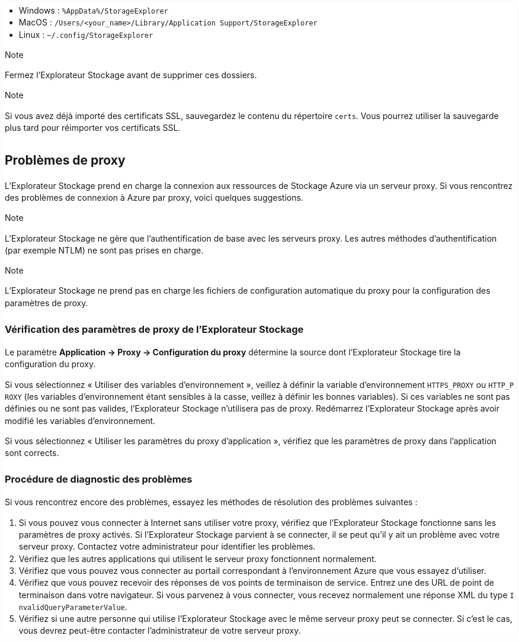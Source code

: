 * Windows : `%AppData%/StorageExplorer`
* MacOS : `/Users/<your_name>/Library/Application Support/StorageExplorer`
* Linux : `~/.config/StorageExplorer`

> [!NOTE]
> Fermez l’Explorateur Stockage avant de supprimer ces dossiers.

> [!NOTE]
> Si vous avez déjà importé des certificats SSL, sauvegardez le contenu du répertoire `certs`. Vous pourrez utiliser la sauvegarde plus tard pour réimporter vos certificats SSL.

## <a name="proxy-issues"></a>Problèmes de proxy

L’Explorateur Stockage prend en charge la connexion aux ressources de Stockage Azure via un serveur proxy. Si vous rencontrez des problèmes de connexion à Azure par proxy, voici quelques suggestions.

> [!NOTE]
> L’Explorateur Stockage ne gère que l’authentification de base avec les serveurs proxy. Les autres méthodes d’authentification (par exemple NTLM) ne sont pas prises en charge.

> [!NOTE]
> L’Explorateur Stockage ne prend pas en charge les fichiers de configuration automatique du proxy pour la configuration des paramètres de proxy.

### <a name="verify-storage-explorer-proxy-settings"></a>Vérification des paramètres de proxy de l’Explorateur Stockage

Le paramètre **Application → Proxy → Configuration du proxy** détermine la source dont l’Explorateur Stockage tire la configuration du proxy.

Si vous sélectionnez « Utiliser des variables d’environnement », veillez à définir la variable d’environnement `HTTPS_PROXY` ou `HTTP_PROXY` (les variables d’environnement étant sensibles à la casse, veillez à définir les bonnes variables). Si ces variables ne sont pas définies ou ne sont pas valides, l’Explorateur Stockage n’utilisera pas de proxy. Redémarrez l’Explorateur Stockage après avoir modifié les variables d’environnement.

Si vous sélectionnez « Utiliser les paramètres du proxy d’application », vérifiez que les paramètres de proxy dans l’application sont corrects.

### <a name="steps-for-diagnosing-issues"></a>Procédure de diagnostic des problèmes

Si vous rencontrez encore des problèmes, essayez les méthodes de résolution des problèmes suivantes :

1. Si vous pouvez vous connecter à Internet sans utiliser votre proxy, vérifiez que l’Explorateur Stockage fonctionne sans les paramètres de proxy activés. Si l’Explorateur Stockage parvient à se connecter, il se peut qu’il y ait un problème avec votre serveur proxy. Contactez votre administrateur pour identifier les problèmes.
2. Vérifiez que les autres applications qui utilisent le serveur proxy fonctionnent normalement.
3. Vérifiez que vous pouvez vous connecter au portail correspondant à l’environnement Azure que vous essayez d’utiliser.
4. Vérifiez que vous pouvez recevoir des réponses de vos points de terminaison de service. Entrez une des URL de point de terminaison dans votre navigateur. Si vous parvenez à vous connecter, vous recevez normalement une réponse XML du type `InvalidQueryParameterValue`.
5. Vérifiez si une autre personne qui utilise l’Explorateur Stockage avec le même serveur proxy peut se connecter. Si c’est le cas, vous devrez peut-être contacter l’administrateur de votre serveur proxy.
